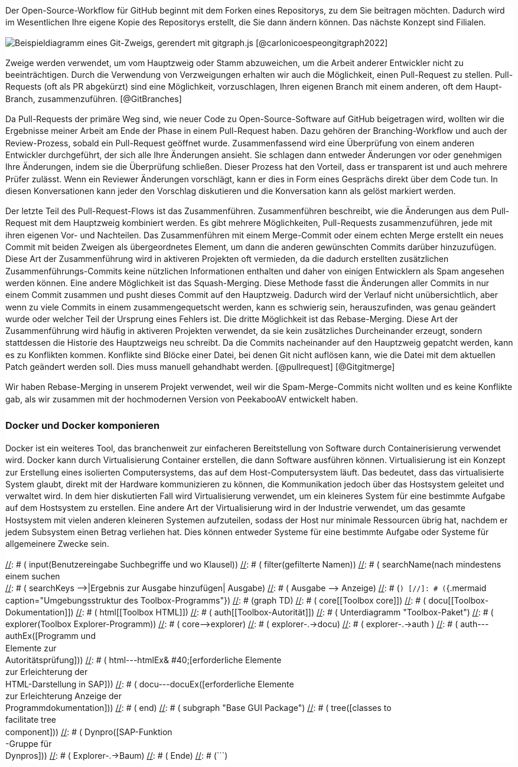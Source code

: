 Der Open-Source-Workflow für GitHub beginnt mit dem Forken eines Repositorys, zu dem Sie beitragen möchten. Dadurch wird im Wesentlichen Ihre eigene Kopie des Repositorys erstellt, die Sie dann ändern können. Das nächste Konzept sind Filialen.

![Beispieldiagramm eines Git-Zweigs, gerendert mit gitgraph.js [@carlonicoespeongitgraph2022]](images/branch-example.png)

Zweige werden verwendet, um vom Hauptzweig oder Stamm abzuweichen, um die Arbeit anderer Entwickler nicht zu beeinträchtigen. Durch die Verwendung von Verzweigungen erhalten wir auch die Möglichkeit, einen Pull-Request zu stellen. Pull-Requests (oft als PR abgekürzt) sind eine Möglichkeit, vorzuschlagen, Ihren eigenen Branch mit einem anderen, oft dem Haupt-Branch, zusammenzuführen. [@GitBranches]

Da Pull-Requests der primäre Weg sind, wie neuer Code zu Open-Source-Software auf GitHub beigetragen wird, wollten wir die Ergebnisse meiner Arbeit am Ende der Phase in einem Pull-Request haben.
Dazu gehören der Branching-Workflow und auch der Review-Prozess, sobald ein Pull-Request geöffnet wurde.
Zusammenfassend wird eine Überprüfung von einem anderen Entwickler durchgeführt, der sich alle Ihre Änderungen ansieht. Sie schlagen dann entweder Änderungen vor oder genehmigen Ihre Änderungen, indem sie die Überprüfung schließen. Dieser Prozess hat den Vorteil, dass er transparent ist und auch mehrere Prüfer zulässt.
Wenn ein Reviewer Änderungen vorschlägt, kann er dies in Form eines Gesprächs direkt über dem Code tun. In diesen Konversationen kann jeder den Vorschlag diskutieren und die Konversation kann als gelöst markiert werden.

Der letzte Teil des Pull-Request-Flows ist das Zusammenführen. Zusammenführen beschreibt, wie die Änderungen aus dem Pull-Request mit dem Hauptzweig kombiniert werden. Es gibt mehrere Möglichkeiten, Pull-Requests zusammenzuführen, jede mit ihren eigenen Vor- und Nachteilen.
Das Zusammenführen mit einem Merge-Commit oder einem echten Merge erstellt ein neues Commit mit beiden Zweigen als übergeordnetes Element, um dann die anderen gewünschten Commits darüber hinzuzufügen. Diese Art der Zusammenführung wird in aktiveren Projekten oft vermieden, da die dadurch erstellten zusätzlichen Zusammenführungs-Commits keine nützlichen Informationen enthalten und daher von einigen Entwicklern als Spam angesehen werden können.
Eine andere Möglichkeit ist das Squash-Merging. Diese Methode fasst die Änderungen aller Commits in nur einem Commit zusammen und pusht dieses Commit auf den Hauptzweig. Dadurch wird der Verlauf nicht unübersichtlich, aber wenn zu viele Commits in einem zusammengequetscht werden, kann es schwierig sein, herauszufinden, was genau geändert wurde oder welcher Teil der Ursprung eines Fehlers ist.
Die dritte Möglichkeit ist das Rebase-Merging. Diese Art der Zusammenführung wird häufig in aktiveren Projekten verwendet, da sie kein zusätzliches Durcheinander erzeugt, sondern stattdessen die Historie des Hauptzweigs neu schreibt. Da die Commits nacheinander auf den Hauptzweig gepatcht werden, kann es zu Konflikten kommen. Konflikte sind Blöcke einer Datei, bei denen Git nicht auflösen kann, wie die Datei mit dem aktuellen Patch geändert werden soll. Dies muss manuell gehandhabt werden. [@pullrequest] [@Gitgitmerge]

Wir haben Rebase-Merging in unserem Projekt verwendet, weil wir die Spam-Merge-Commits nicht wollten und es keine Konflikte gab, als wir zusammen mit der hochmodernen Version von PeekabooAV entwickelt haben.

### Docker und Docker komponieren

Docker ist ein weiteres Tool, das branchenweit zur einfacheren Bereitstellung von Software durch Containerisierung verwendet wird. Docker kann durch Virtualisierung Container erstellen, die dann Software ausführen können.
Virtualisierung ist ein Konzept zur Erstellung eines isolierten Computersystems, das auf dem Host-Computersystem läuft. Das bedeutet, dass das virtualisierte System glaubt, direkt mit der Hardware kommunizieren zu können, die Kommunikation jedoch über das Hostsystem geleitet und verwaltet wird. In dem hier diskutierten Fall wird Virtualisierung verwendet, um ein kleineres System für eine bestimmte Aufgabe auf dem Hostsystem zu erstellen. Eine andere Art der Virtualisierung wird in der Industrie verwendet, um das gesamte Hostsystem mit vielen anderen kleineren Systemen aufzuteilen, sodass der Host nur minimale Ressourcen übrig hat, nachdem er jedem Subsystem einen Betrag verliehen hat. Dies können entweder Systeme für eine bestimmte Aufgabe oder Systeme für allgemeinere Zwecke sein.


[//]: # (```{.mermaid caption="Flowchart of the report"})
[//]: # (graph TD)
[//]: # ( input(Benutzereingabe Suchbegriffe und wo Klausel))
[//]: # ( filter(gefilterte Namen))
[//]: # ( searchName(nach mindestens einem suchen<br/>
[//]: # ( searchKeys -->|Ergebnis zur Ausgabe hinzufügen| Ausgabe)
[//]: # ( Ausgabe --> Anzeige)
[//]: # (```)
[//]: # (```{.mermaid caption="Umgebungsstruktur des Toolbox-Programms"})
[//]: # (graph TD)
[//]: # ( core[[Toolbox core]])
[//]: # ( docu[[Toolbox-Dokumentation]])
[//]: # ( html[[Toolbox HTML]])
[//]: # ( auth[[Toolbox-Autorität]])
[//]: # ( Unterdiagramm "Toolbox-Paket")
[//]: # ( explorer(Toolbox Explorer-Programm))
[//]: # ( core-->explorer)
[//]: # ( explorer-.->docu)
[//]: # ( explorer-.->auth )
[//]: # ( auth---authEx([Programm und <br/>Elemente zur<br/>Autoritätsprüfung]))
[//]: # ( html---htmlEx& #40;[erforderliche Elemente<br/>zur Erleichterung der<br/>HTML-Darstellung in SAP]))
[//]: # ( docu---docuEx([erforderliche Elemente<br/>zur Erleichterung Anzeige der<br/>Programmdokumentation]))
[//]: # ( end)
[//]: # ( subgraph "Base GUI Package")
[//]: # ( tree([classes to<br/>facilitate tree<br/>component]))
[//]: # ( Dynpro([SAP-Funktion<br/>-Gruppe für<br/>Dynpros]))
[//]: # ( Explorer-.->Baum)
[//]: # ( Ende)
[//]: # (```)